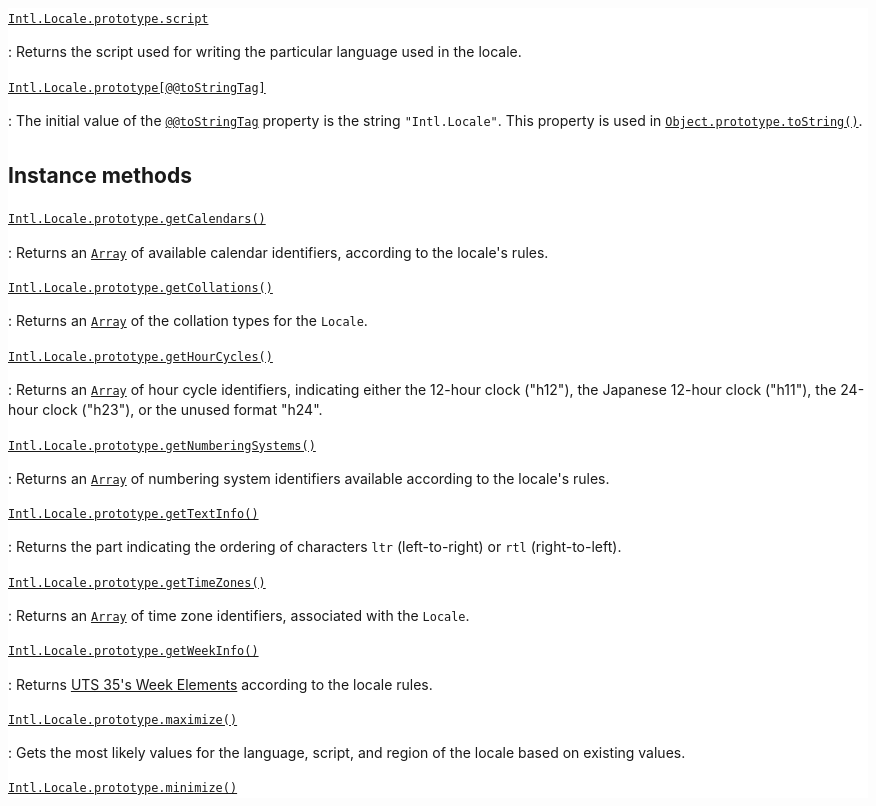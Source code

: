 [`Intl.Locale.prototype.script`](locale/script)

:   Returns the script used for writing the particular language used in
    the locale.

[`Intl.Locale.prototype[@@toStringTag]`](#intl.locale.prototypetostringtag)

:   The initial value of the [`@@toStringTag`](../symbol/tostringtag)
    property is the string `"Intl.Locale"`. This property is used in
    [`Object.prototype.toString()`](../object/tostring).



 
Instance methods 
----------------

 

[`Intl.Locale.prototype.getCalendars()`](locale/getcalendars)

:   Returns an [`Array`](../array) of available calendar identifiers,
    according to the locale\'s rules.

[`Intl.Locale.prototype.getCollations()`](locale/getcollations)

:   Returns an [`Array`](../array) of the collation types for the
    `Locale`.

[`Intl.Locale.prototype.getHourCycles()`](locale/gethourcycles)

:   Returns an [`Array`](../array) of hour cycle identifiers, indicating
    either the 12-hour clock (\"h12\"), the Japanese 12-hour clock
    (\"h11\"), the 24-hour clock (\"h23\"), or the unused format
    \"h24\".

[`Intl.Locale.prototype.getNumberingSystems()`](locale/getnumberingsystems)

:   Returns an [`Array`](../array) of numbering system identifiers
    available according to the locale\'s rules.

[`Intl.Locale.prototype.getTextInfo()`](locale/gettextinfo)

:   Returns the part indicating the ordering of characters `ltr`
    (left-to-right) or `rtl` (right-to-left).

[`Intl.Locale.prototype.getTimeZones()`](locale/gettimezones)

:   Returns an [`Array`](../array) of time zone identifiers, associated
    with the `Locale`.

[`Intl.Locale.prototype.getWeekInfo()`](locale/getweekinfo)

:   Returns [UTS 35\'s Week
    Elements](https://www.unicode.org/reports/tr35/tr35-dates.html#Date_Patterns_Week_Elements)
    according to the locale rules.

[`Intl.Locale.prototype.maximize()`](locale/maximize)

:   Gets the most likely values for the language, script, and region of
    the locale based on existing values.

[`Intl.Locale.prototype.minimize()`](locale/minimize)
